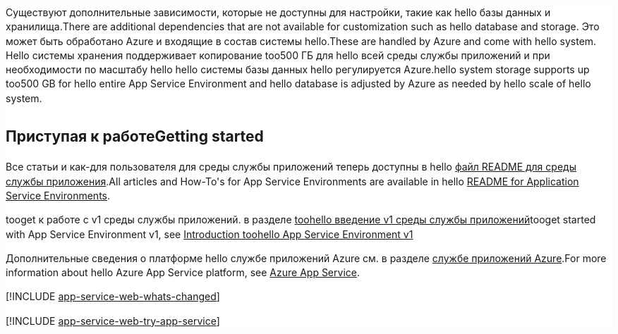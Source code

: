 <span data-ttu-id="2473c-166">Существуют дополнительные зависимости, которые не доступны для настройки, такие как hello базы данных и хранилища.</span><span class="sxs-lookup"><span data-stu-id="2473c-166">There are additional dependencies that are not available for customization such as hello database and storage.</span></span> <span data-ttu-id="2473c-167">Это может быть обработано Azure и входящие в состав системы hello.</span><span class="sxs-lookup"><span data-stu-id="2473c-167">These are handled by Azure and come with hello system.</span></span> <span data-ttu-id="2473c-168">Hello системы хранения поддерживает копирование too500 ГБ для hello всей среды службы приложений и при необходимости по масштабу hello hello системы базы данных hello регулируется Azure.</span><span class="sxs-lookup"><span data-stu-id="2473c-168">hello system storage supports up too500 GB for hello entire App Service Environment and hello database is adjusted by Azure as needed by hello scale of hello system.</span></span>

## <a name="getting-started"></a><span data-ttu-id="2473c-169">Приступая к работе</span><span class="sxs-lookup"><span data-stu-id="2473c-169">Getting started</span></span>
<span data-ttu-id="2473c-170">Все статьи и как-для пользователя для среды службы приложений теперь доступны в hello [файл README для среды службы приложения](../app-service/app-service-app-service-environments-readme.md).</span><span class="sxs-lookup"><span data-stu-id="2473c-170">All articles and How-To's for App Service Environments are available in hello [README for Application Service Environments](../app-service/app-service-app-service-environments-readme.md).</span></span>

<span data-ttu-id="2473c-171">tooget к работе с v1 среды службы приложений. в разделе [toohello введение v1 среды службы приложений][WhatisASE]</span><span class="sxs-lookup"><span data-stu-id="2473c-171">tooget started with App Service Environment v1, see [Introduction toohello App Service Environment v1][WhatisASE]</span></span>

<span data-ttu-id="2473c-172">Дополнительные сведения о платформе hello службе приложений Azure см. в разделе [службе приложений Azure][AzureAppService].</span><span class="sxs-lookup"><span data-stu-id="2473c-172">For more information about hello Azure App Service platform, see [Azure App Service][AzureAppService].</span></span>

[!INCLUDE [app-service-web-whats-changed](../../includes/app-service-web-whats-changed.md)]

[!INCLUDE [app-service-web-try-app-service](../../includes/app-service-web-try-app-service.md)]


[1]: ./media/app-service-web-how-to-create-an-app-service-environment/asecreate-basecreateblade.png
[2]: ./media/app-service-web-how-to-create-an-app-service-environment/asecreate-vnetcreation.png


[WhatisASE]: http://azure.microsoft.com/documentation/articles/app-service-app-service-environment-intro/
[ASEConfig]: http://azure.microsoft.com/documentation/articles/app-service-web-configure-an-app-service-environment/
[AppServicePricing]: http://azure.microsoft.com/pricing/details/app-service/ 
[AzureAppService]: http://azure.microsoft.com/documentation/articles/app-service-value-prop-what-is/ 
[ASEAutoscale]: http://azure.microsoft.com/documentation/articles/app-service-environment-auto-scale/
[ILBASE]: http://azure.microsoft.com/documentation/articles/app-service-environment-with-internal-load-balancer/
[ILBAseTemplate]: http://azure.microsoft.com/documentation/templates/201-web-app-ase-create/
[ASEfromTemplate]: http://azure.microsoft.com/documentation/articles/app-service-app-service-environment-create-ilb-ase-resourcemanager/
